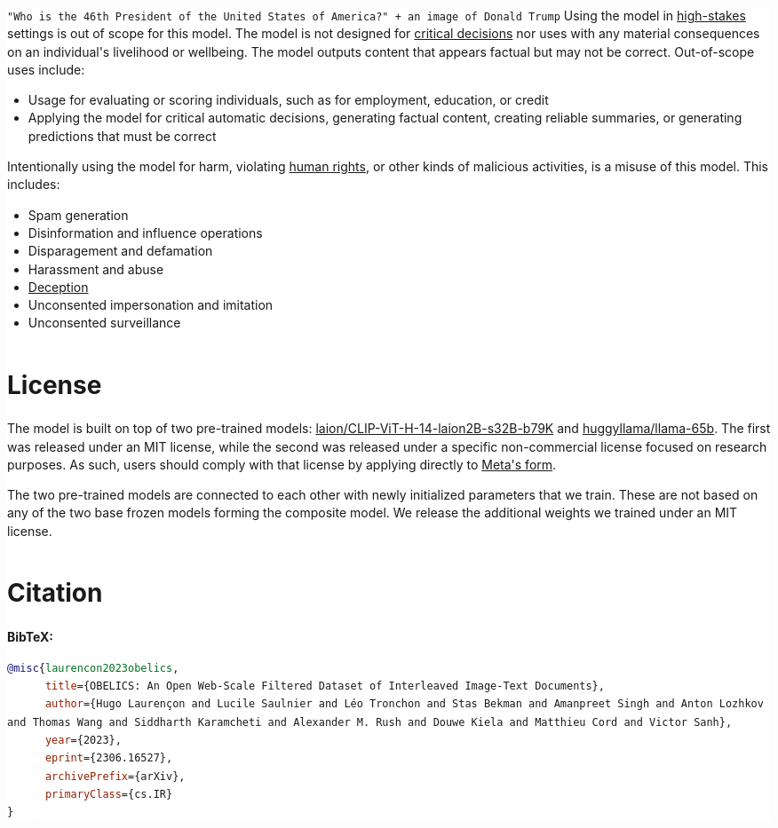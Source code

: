 ```"Who is the 46th President of the United States of America?" + an image of Donald Trump```
Using the model in [high-stakes](https://huggingface.co/bigscience/bloom/blob/main/README.md#glossary-and-calculations) settings is out of scope for this model. The model is not designed for [critical decisions](https://huggingface.co/bigscience/bloom/blob/main/README.md#glossary-and-calculations) nor uses with any material consequences on an individual's livelihood or wellbeing. The model outputs content that appears factual but may not be correct. Out-of-scope uses include:
- Usage for evaluating or scoring individuals, such as for employment, education, or credit
- Applying the model for critical automatic decisions, generating factual content, creating reliable summaries, or generating predictions that must be correct

Intentionally using the model for harm, violating [human rights](https://huggingface.co/bigscience/bloom/blob/main/README.md#glossary-and-calculations), or other kinds of malicious activities, is a misuse of this model. This includes:
- Spam generation
- Disinformation and influence operations
- Disparagement and defamation
- Harassment and abuse
- [Deception](https://huggingface.co/bigscience/bloom/blob/main/README.md#glossary-and-calculations)
- Unconsented impersonation and imitation
- Unconsented surveillance

# License

The model is built on top of two pre-trained models: [laion/CLIP-ViT-H-14-laion2B-s32B-b79K](https://huggingface.co/laion/CLIP-ViT-H-14-laion2B-s32B-b79K) and [huggyllama/llama-65b](https://huggingface.co/huggyllama/llama-65b). The first was released under an MIT license, while the second was released under a specific non-commercial license focused on research purposes. As such, users should comply with that license by applying directly to [Meta's form](https://docs.google.com/forms/d/e/1FAIpQLSfqNECQnMkycAp2jP4Z9TFX0cGR4uf7b_fBxjY_OjhJILlKGA/viewform).

The two pre-trained models are connected to each other with newly initialized parameters that we train. These are not based on any of the two base frozen models forming the composite model. We release the additional weights we trained under an MIT license.

# Citation

**BibTeX:**

```bibtex
@misc{laurencon2023obelics,
      title={OBELICS: An Open Web-Scale Filtered Dataset of Interleaved Image-Text Documents},
      author={Hugo Laurençon and Lucile Saulnier and Léo Tronchon and Stas Bekman and Amanpreet Singh and Anton Lozhkov and Thomas Wang and Siddharth Karamcheti and Alexander M. Rush and Douwe Kiela and Matthieu Cord and Victor Sanh},
      year={2023},
      eprint={2306.16527},
      archivePrefix={arXiv},
      primaryClass={cs.IR}
}
```
